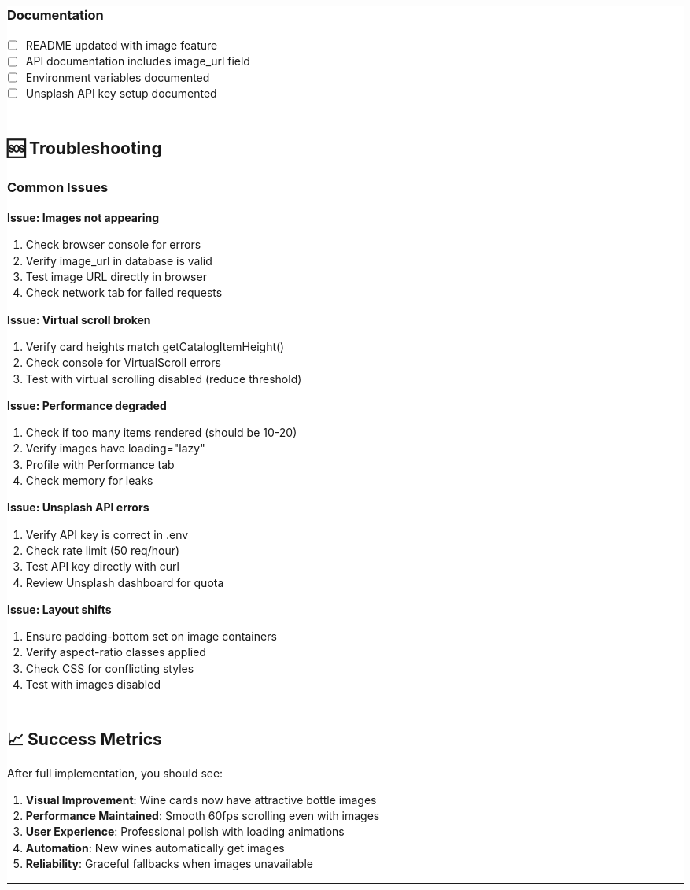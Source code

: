 ### Documentation

- [ ] README updated with image feature
- [ ] API documentation includes image_url field
- [ ] Environment variables documented
- [ ] Unsplash API key setup documented

---

## 🆘 Troubleshooting

### Common Issues

**Issue: Images not appearing**

1. Check browser console for errors
2. Verify image_url in database is valid
3. Test image URL directly in browser
4. Check network tab for failed requests

**Issue: Virtual scroll broken**

1. Verify card heights match getCatalogItemHeight()
2. Check console for VirtualScroll errors
3. Test with virtual scrolling disabled (reduce threshold)

**Issue: Performance degraded**

1. Check if too many items rendered (should be 10-20)
2. Verify images have loading="lazy"
3. Profile with Performance tab
4. Check memory for leaks

**Issue: Unsplash API errors**

1. Verify API key is correct in .env
2. Check rate limit (50 req/hour)
3. Test API key directly with curl
4. Review Unsplash dashboard for quota

**Issue: Layout shifts**

1. Ensure padding-bottom set on image containers
2. Verify aspect-ratio classes applied
3. Check CSS for conflicting styles
4. Test with images disabled

---

## 📈 Success Metrics

After full implementation, you should see:

1. **Visual Improvement**: Wine cards now have attractive bottle images
2. **Performance Maintained**: Smooth 60fps scrolling even with images
3. **User Experience**: Professional polish with loading animations
4. **Automation**: New wines automatically get images
5. **Reliability**: Graceful fallbacks when images unavailable

---